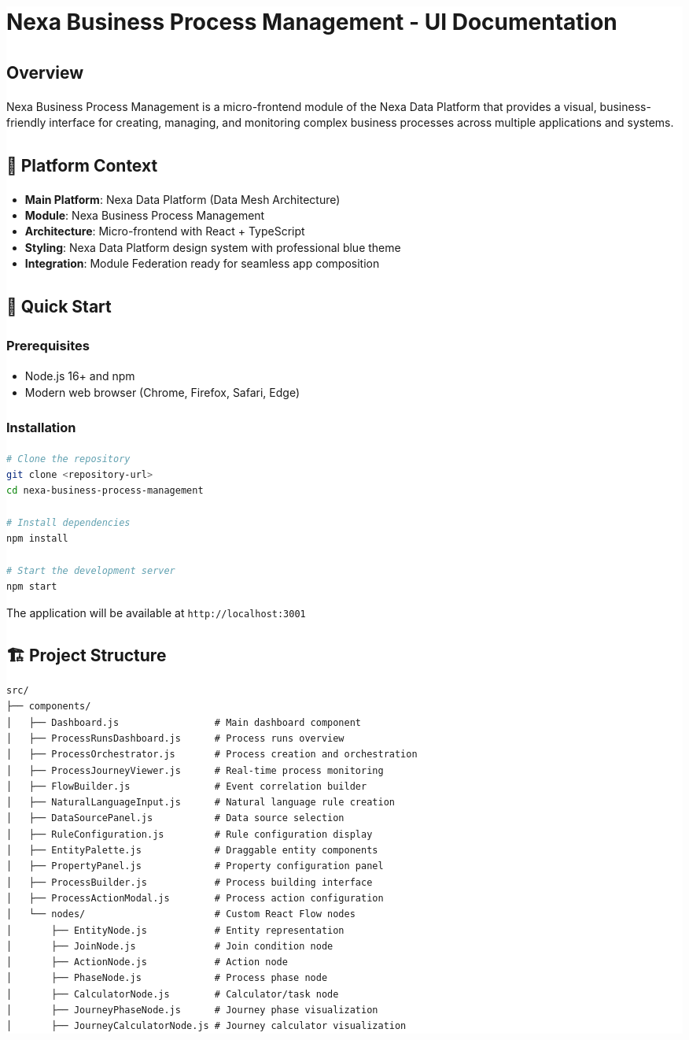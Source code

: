 # Nexa Business Process Management - UI Documentation

## Overview
Nexa Business Process Management is a micro-frontend module of the Nexa Data Platform that provides a visual, business-friendly interface for creating, managing, and monitoring complex business processes across multiple applications and systems.

## 🎯 **Platform Context**
- **Main Platform**: Nexa Data Platform (Data Mesh Architecture)
- **Module**: Nexa Business Process Management
- **Architecture**: Micro-frontend with React + TypeScript
- **Styling**: Nexa Data Platform design system with professional blue theme
- **Integration**: Module Federation ready for seamless app composition

## 🚀 **Quick Start**

### Prerequisites
- Node.js 16+ and npm
- Modern web browser (Chrome, Firefox, Safari, Edge)

### Installation
```bash
# Clone the repository
git clone <repository-url>
cd nexa-business-process-management

# Install dependencies
npm install

# Start the development server
npm start
```

The application will be available at `http://localhost:3001`

## 🏗️ **Project Structure**

```
src/
├── components/
│   ├── Dashboard.js                 # Main dashboard component
│   ├── ProcessRunsDashboard.js      # Process runs overview
│   ├── ProcessOrchestrator.js       # Process creation and orchestration
│   ├── ProcessJourneyViewer.js      # Real-time process monitoring
│   ├── FlowBuilder.js               # Event correlation builder
│   ├── NaturalLanguageInput.js      # Natural language rule creation
│   ├── DataSourcePanel.js           # Data source selection
│   ├── RuleConfiguration.js         # Rule configuration display
│   ├── EntityPalette.js             # Draggable entity components
│   ├── PropertyPanel.js             # Property configuration panel
│   ├── ProcessBuilder.js            # Process building interface
│   ├── ProcessActionModal.js        # Process action configuration
│   └── nodes/                       # Custom React Flow nodes
│       ├── EntityNode.js            # Entity representation
│       ├── JoinNode.js              # Join condition node
│       ├── ActionNode.js            # Action node
│       ├── PhaseNode.js             # Process phase node
│       ├── CalculatorNode.js        # Calculator/task node
│       ├── JourneyPhaseNode.js      # Journey phase visualization
│       ├── JourneyCalculatorNode.js # Journey calculator visualization
```